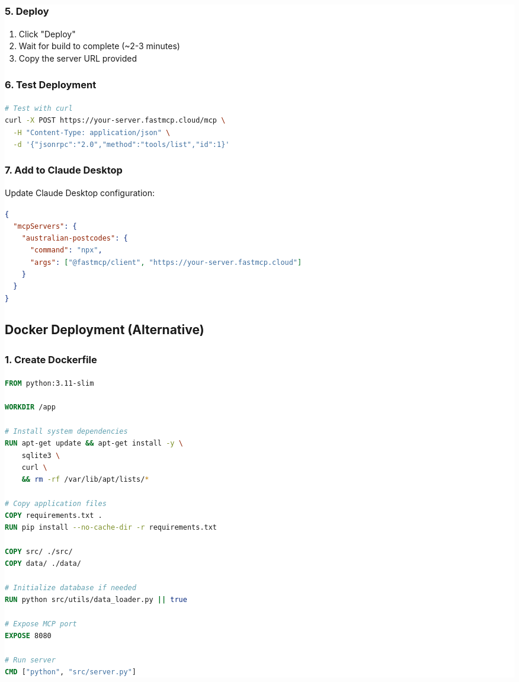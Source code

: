 ### 5. Deploy

1. Click "Deploy"
2. Wait for build to complete (~2-3 minutes)
3. Copy the server URL provided

### 6. Test Deployment

```bash
# Test with curl
curl -X POST https://your-server.fastmcp.cloud/mcp \
  -H "Content-Type: application/json" \
  -d '{"jsonrpc":"2.0","method":"tools/list","id":1}'
```

### 7. Add to Claude Desktop

Update Claude Desktop configuration:

```json
{
  "mcpServers": {
    "australian-postcodes": {
      "command": "npx",
      "args": ["@fastmcp/client", "https://your-server.fastmcp.cloud"]
    }
  }
}
```

## Docker Deployment (Alternative)

### 1. Create Dockerfile

```dockerfile
FROM python:3.11-slim

WORKDIR /app

# Install system dependencies
RUN apt-get update && apt-get install -y \
    sqlite3 \
    curl \
    && rm -rf /var/lib/apt/lists/*

# Copy application files
COPY requirements.txt .
RUN pip install --no-cache-dir -r requirements.txt

COPY src/ ./src/
COPY data/ ./data/

# Initialize database if needed
RUN python src/utils/data_loader.py || true

# Expose MCP port
EXPOSE 8080

# Run server
CMD ["python", "src/server.py"]
```
